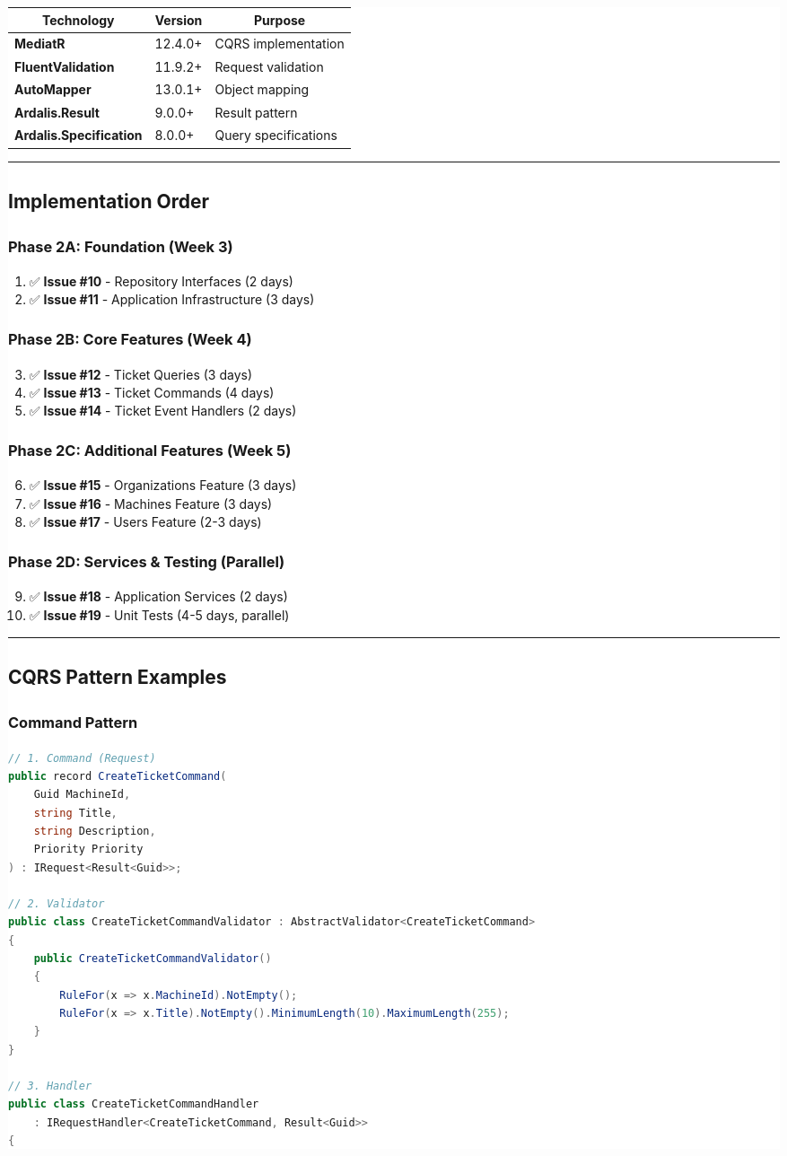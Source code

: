 | Technology | Version | Purpose |
|-----------|---------|---------|
| **MediatR** | 12.4.0+ | CQRS implementation |
| **FluentValidation** | 11.9.2+ | Request validation |
| **AutoMapper** | 13.0.1+ | Object mapping |
| **Ardalis.Result** | 9.0.0+ | Result pattern |
| **Ardalis.Specification** | 8.0.0+ | Query specifications |

---

## Implementation Order

### Phase 2A: Foundation (Week 3)
1. ✅ **Issue #10** - Repository Interfaces (2 days)
2. ✅ **Issue #11** - Application Infrastructure (3 days)

### Phase 2B: Core Features (Week 4)
3. ✅ **Issue #12** - Ticket Queries (3 days)
4. ✅ **Issue #13** - Ticket Commands (4 days)
5. ✅ **Issue #14** - Ticket Event Handlers (2 days)

### Phase 2C: Additional Features (Week 5)
6. ✅ **Issue #15** - Organizations Feature (3 days)
7. ✅ **Issue #16** - Machines Feature (3 days)
8. ✅ **Issue #17** - Users Feature (2-3 days)

### Phase 2D: Services & Testing (Parallel)
9. ✅ **Issue #18** - Application Services (2 days)
10. ✅ **Issue #19** - Unit Tests (4-5 days, parallel)

---

## CQRS Pattern Examples

### Command Pattern

```csharp
// 1. Command (Request)
public record CreateTicketCommand(
    Guid MachineId,
    string Title,
    string Description,
    Priority Priority
) : IRequest<Result<Guid>>;

// 2. Validator
public class CreateTicketCommandValidator : AbstractValidator<CreateTicketCommand>
{
    public CreateTicketCommandValidator()
    {
        RuleFor(x => x.MachineId).NotEmpty();
        RuleFor(x => x.Title).NotEmpty().MinimumLength(10).MaximumLength(255);
    }
}

// 3. Handler
public class CreateTicketCommandHandler 
    : IRequestHandler<CreateTicketCommand, Result<Guid>>
{
```